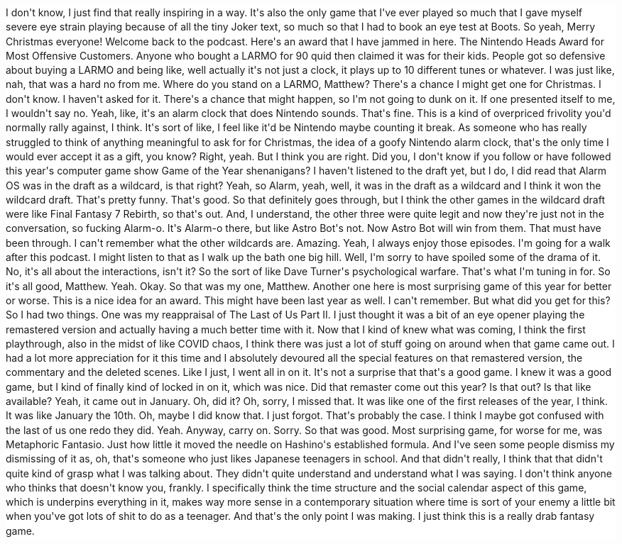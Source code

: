 I don't know, I just find that really inspiring in a way. It's also the only game that I've ever played so much that I gave myself severe eye strain playing because of all the tiny Joker text, so much so that I had to book an eye test at Boots. So yeah, Merry Christmas everyone!
Welcome back to the podcast. Here's an award that I have jammed in here. The Nintendo Heads Award for Most Offensive Customers.
Anyone who bought a LARMO for 90 quid then claimed it was for their kids. People got so defensive about buying a LARMO and being like, well actually it's not just a clock, it plays up to 10 different tunes or whatever. I was just like, nah, that was a hard no from me.
Where do you stand on a LARMO, Matthew?
There's a chance I might get one for Christmas. I don't know. I haven't asked for it.
There's a chance that might happen, so I'm not going to dunk on it. If one presented itself to me, I wouldn't say no. Yeah, like, it's an alarm clock that does Nintendo sounds.
That's fine.
This is a kind of overpriced frivolity you'd normally rally against, I think. It's sort of like, I feel like it'd be Nintendo maybe counting it break.
As someone who has really struggled to think of anything meaningful to ask for for Christmas, the idea of a goofy Nintendo alarm clock, that's the only time I would ever accept it as a gift, you know? Right, yeah. But I think you are right.
Did you, I don't know if you follow or have followed this year's computer game show Game of the Year shenanigans?
I haven't listened to the draft yet, but I do, I did read that Alarm OS was in the draft as a wildcard, is that right?
Yeah, so Alarm, yeah, well, it was in the draft as a wildcard and I think it won the wildcard draft.
That's pretty funny. That's good.
So that definitely goes through, but I think the other games in the wildcard draft were like Final Fantasy 7 Rebirth, so that's out. And, I understand, the other three were quite legit and now they're just not in the conversation, so fucking Alarm-o.
It's Alarm-o there, but like Astro Bot's not. Now Astro Bot will win from them.
That must have been through. I can't remember what the other wildcards are.
Amazing. Yeah, I always enjoy those episodes. I'm going for a walk after this podcast.
I might listen to that as I walk up the bath one big hill.
Well, I'm sorry to have spoiled some of the drama of it.
No, it's all about the interactions, isn't it? So the sort of like Dave Turner's psychological warfare. That's what I'm tuning in for.
So it's all good, Matthew. Yeah. Okay.
So that was my one, Matthew. Another one here is most surprising game of this year for better or worse. This is a nice idea for an award.
This might have been last year as well. I can't remember. But what did you get for this?
So I had two things. One was my reappraisal of The Last of Us Part II. I just thought it was a bit of an eye opener playing the remastered version and actually having a much better time with it.
Now that I kind of knew what was coming, I think the first playthrough, also in the midst of like COVID chaos, I think there was just a lot of stuff going on around when that game came out. I had a lot more appreciation for it this time and I absolutely devoured all the special features on that remastered version, the commentary and the deleted scenes. Like I just, I went all in on it.
It's not a surprise that that's a good game. I knew it was a good game, but I kind of finally kind of locked in on it, which was nice.
Did that remaster come out this year? Is that out? Is that like available?
Yeah, it came out in January.
Oh, did it? Oh, sorry, I missed that.
It was like one of the first releases of the year, I think. It was like January the 10th.
Oh, maybe I did know that. I just forgot. That's probably the case.
I think I maybe got confused with the last of us one redo they did. Yeah. Anyway, carry on.
Sorry.
So that was good. Most surprising game, for worse for me, was Metaphoric Fantasio. Just how little it moved the needle on Hashino's established formula.
And I've seen some people dismiss my dismissing of it as, oh, that's someone who just likes Japanese teenagers in school. And that didn't really, I think that that didn't quite kind of grasp what I was talking about. They didn't quite understand and understand what I was saying.
I don't think anyone who thinks that doesn't know you, frankly.
I specifically think the time structure and the social calendar aspect of this game, which is underpins everything in it, makes way more sense in a contemporary situation where time is sort of your enemy a little bit when you've got lots of shit to do as a teenager. And that's the only point I was making. I just think this is a really drab fantasy game.
